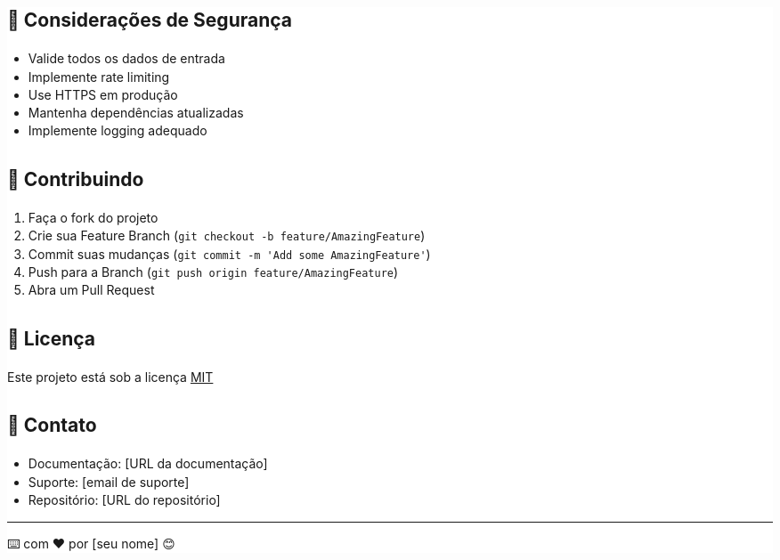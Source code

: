 ## 🔐 Considerações de Segurança

- Valide todos os dados de entrada
- Implemente rate limiting
- Use HTTPS em produção
- Mantenha dependências atualizadas
- Implemente logging adequado

## 🤝 Contribuindo

1. Faça o fork do projeto
2. Crie sua Feature Branch (`git checkout -b feature/AmazingFeature`)
3. Commit suas mudanças (`git commit -m 'Add some AmazingFeature'`)
4. Push para a Branch (`git push origin feature/AmazingFeature`)
5. Abra um Pull Request

## 📄 Licença

Este projeto está sob a licença [MIT](LICENSE.md)

## 📧 Contato

- Documentação: [URL da documentação]
- Suporte: [email de suporte]
- Repositório: [URL do repositório]

---
⌨️ com ❤️ por [seu nome] 😊
